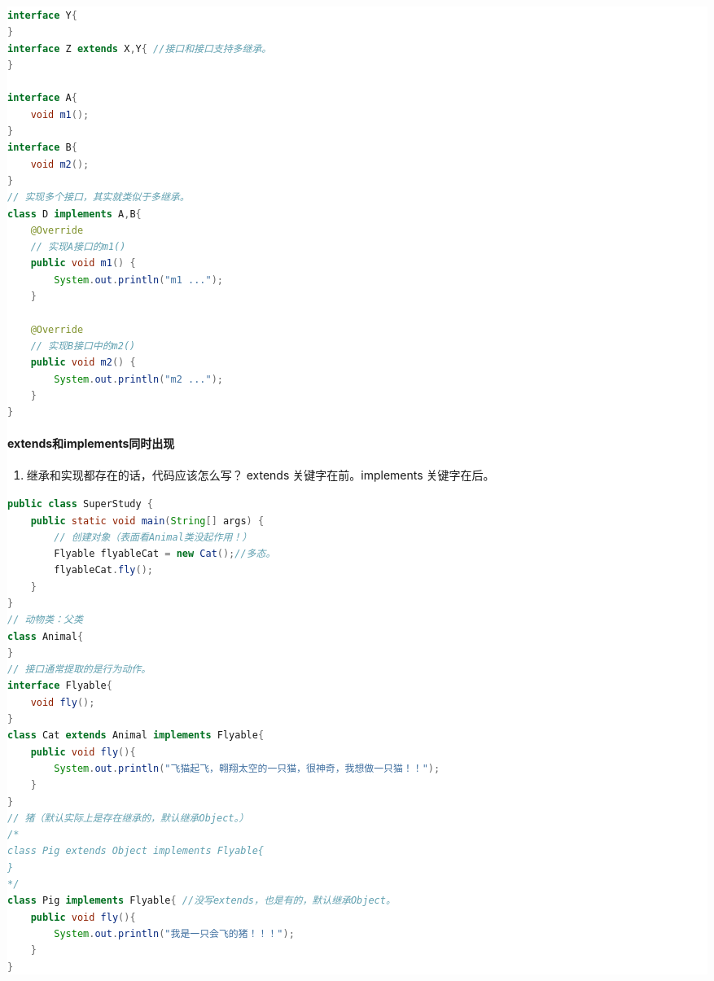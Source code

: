 ```java
interface Y{
}
interface Z extends X,Y{ //接口和接口支持多继承。
}

interface A{
    void m1();
}
interface B{
    void m2();
}
// 实现多个接口，其实就类似于多继承。
class D implements A,B{
    @Override
    // 实现A接口的m1()
    public void m1() {
        System.out.println("m1 ...");
    }

    @Override
    // 实现B接口中的m2()
    public void m2() {
        System.out.println("m2 ...");
    }
}
```

#### extends和implements同时出现

1. 继承和实现都存在的话，代码应该怎么写？
   	extends 关键字在前。implements 关键字在后。

```java
public class SuperStudy {
    public static void main(String[] args) {
        // 创建对象（表面看Animal类没起作用！）
        Flyable flyableCat = new Cat();//多态。
        flyableCat.fly();
    }
}
// 动物类：父类
class Animal{
}
// 接口通常提取的是行为动作。
interface Flyable{
    void fly();
}
class Cat extends Animal implements Flyable{
    public void fly(){
        System.out.println("飞猫起飞，翱翔太空的一只猫，很神奇，我想做一只猫！！");
    }
}
// 猪（默认实际上是存在继承的，默认继承Object。）
/*
class Pig extends Object implements Flyable{
}
*/
class Pig implements Flyable{ //没写extends，也是有的，默认继承Object。
    public void fly(){
        System.out.println("我是一只会飞的猪！！！");
    }
}
```
